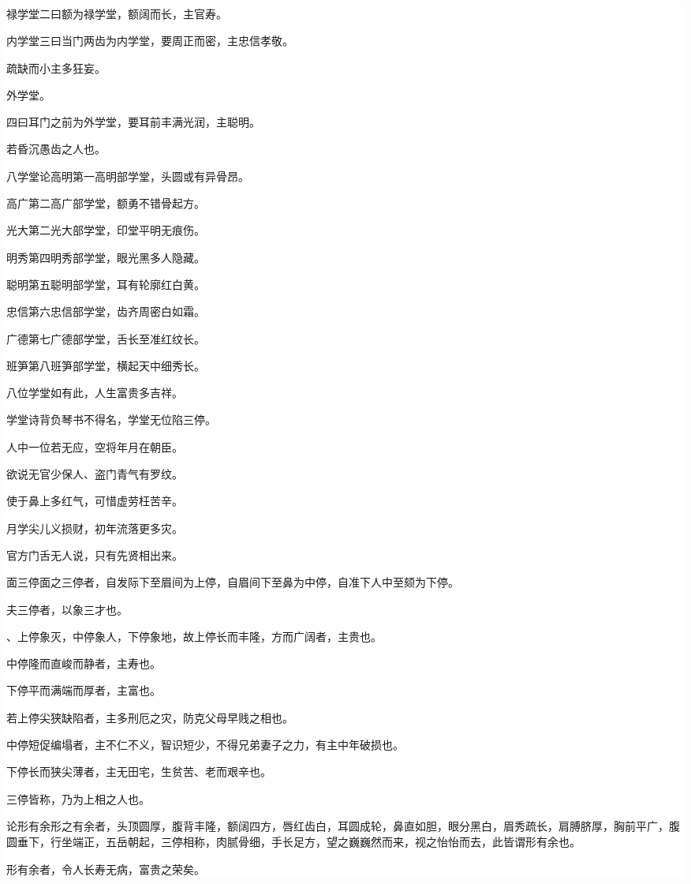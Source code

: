 禄学堂二曰额为禄学堂，额阔而长，主官寿。

内学堂三曰当门两齿为内学堂，要周正而密，主忠信孝敬。

疏缺而小主多狂妄。

外学堂。

四曰耳门之前为外学堂，要耳前丰满光润，主聪明。

若昏沉愚齿之人也。

八学堂论高明第一高明部学堂，头圆或有异骨昂。

高广第二高广部学堂，额勇不错骨起方。

光大第二光大部学堂，印堂平明无痕伤。

明秀第四明秀部学堂，眼光黑多人隐藏。

聪明第五聪明部学堂，耳有轮廓红白黄。

忠信第六忠信部学堂，齿齐周密白如霜。

广德第七广德部学堂，舌长至准红纹长。

班笋第八班笋部学堂，横起天中细秀长。

八位学堂如有此，人生富贵多吉祥。

学堂诗背负琴书不得名，学堂无位陷三停。

人中一位若无应，空将年月在朝臣。

欲说无官少保人、盗门青气有罗纹。

使于鼻上多红气，可惜虚劳枉苦辛。

月学尖儿义损财，初年流落更多灾。

官方门舌无人说，只有先贤相出来。

面三停面之三停者，自发际下至眉间为上停，自眉间下至鼻为中停，自准下人中至颏为下停。

夫三停者，以象三才也。

、上停象灭，中停象人，下停象地，故上停长而丰隆，方而广阔者，主贵也。

中停隆而直峻而静者，主寿也。

下停平而满端而厚者，主富也。

若上停尖狭缺陷者，主多刑厄之灾，防克父母早贱之相也。

中停短促编塌者，主不仁不义，智识短少，不得兄弟妻子之力，有主中年破损也。

下停长而狭尖薄者，主无田宅，生贫苦、老而艰辛也。

三停皆称，乃为上相之人也。

论形有余形之有余者，头顶圆厚，腹背丰隆，额阔四方，唇红齿白，耳圆成轮，鼻直如胆，眼分黑白，眉秀疏长，肩膊脐厚，胸前平广，腹圆垂下，行坐端正，五岳朝起，三停相称，肉腻骨细，手长足方，望之巍巍然而来，视之怡怡而去，此皆谓形有余也。

形有余者，令人长寿无病，富贵之荣矣。
